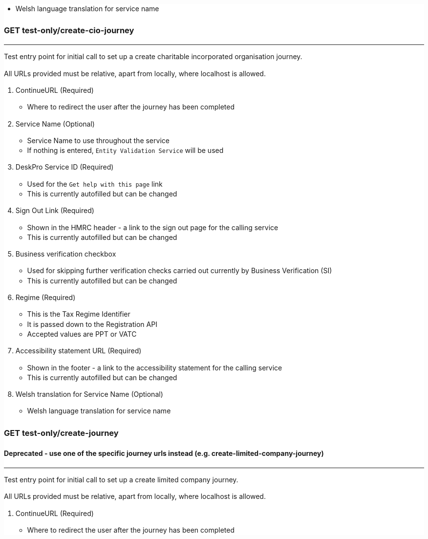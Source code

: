    - Welsh language translation for service name

### GET test-only/create-cio-journey

---
Test entry point for initial call to set up a create charitable incorporated organisation journey.

All URLs provided must be relative, apart from locally, where localhost is allowed.

1. ContinueURL (Required)
    - Where to redirect the user after the journey has been completed

2. Service Name (Optional)

    - Service Name to use throughout the service
    - If nothing is entered, ```Entity Validation Service``` will be used

3. DeskPro Service ID (Required)

    - Used for the `Get help with this page` link
    - This is currently autofilled but can be changed

4. Sign Out Link (Required)

    - Shown in the HMRC header - a link to the sign out page for the calling service
    - This is currently autofilled but can be changed

5. Business verification checkbox

    - Used for skipping further verification checks carried out currently by Business Verification (SI)
    - This is currently autofilled but can be changed

6. Regime (Required)

    - This is the Tax Regime Identifier
    - It is passed down to the Registration API
    - Accepted values are PPT or VATC

7. Accessibility statement URL (Required)

    - Shown in the footer - a link to the accessibility statement for the calling service
    - This is currently autofilled but can be changed

8. Welsh translation for Service Name (Optional)

   - Welsh language translation for service name

### GET test-only/create-journey

#### Deprecated - use one of the specific journey urls instead (e.g. create-limited-company-journey)

---
Test entry point for initial call to set up a create limited company journey.

All URLs provided must be relative, apart from locally, where localhost is allowed.

1. ContinueURL (Required)

    - Where to redirect the user after the journey has been completed
